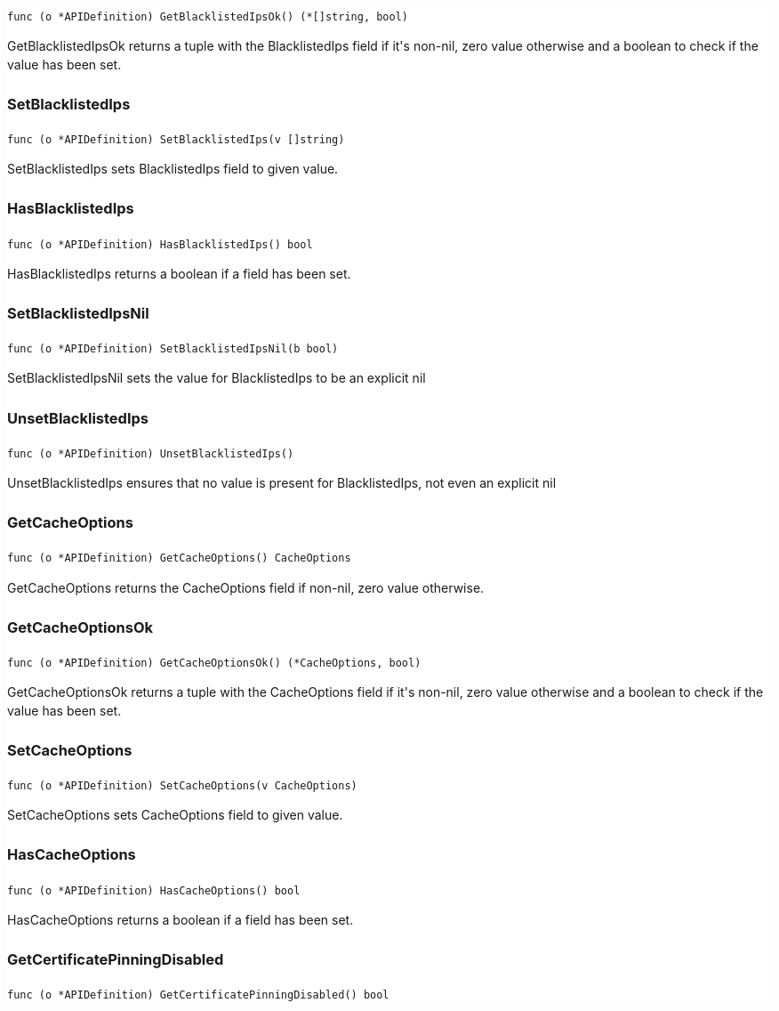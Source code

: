 `func (o *APIDefinition) GetBlacklistedIpsOk() (*[]string, bool)`

GetBlacklistedIpsOk returns a tuple with the BlacklistedIps field if it's non-nil, zero value otherwise
and a boolean to check if the value has been set.

### SetBlacklistedIps

`func (o *APIDefinition) SetBlacklistedIps(v []string)`

SetBlacklistedIps sets BlacklistedIps field to given value.

### HasBlacklistedIps

`func (o *APIDefinition) HasBlacklistedIps() bool`

HasBlacklistedIps returns a boolean if a field has been set.

### SetBlacklistedIpsNil

`func (o *APIDefinition) SetBlacklistedIpsNil(b bool)`

 SetBlacklistedIpsNil sets the value for BlacklistedIps to be an explicit nil

### UnsetBlacklistedIps
`func (o *APIDefinition) UnsetBlacklistedIps()`

UnsetBlacklistedIps ensures that no value is present for BlacklistedIps, not even an explicit nil
### GetCacheOptions

`func (o *APIDefinition) GetCacheOptions() CacheOptions`

GetCacheOptions returns the CacheOptions field if non-nil, zero value otherwise.

### GetCacheOptionsOk

`func (o *APIDefinition) GetCacheOptionsOk() (*CacheOptions, bool)`

GetCacheOptionsOk returns a tuple with the CacheOptions field if it's non-nil, zero value otherwise
and a boolean to check if the value has been set.

### SetCacheOptions

`func (o *APIDefinition) SetCacheOptions(v CacheOptions)`

SetCacheOptions sets CacheOptions field to given value.

### HasCacheOptions

`func (o *APIDefinition) HasCacheOptions() bool`

HasCacheOptions returns a boolean if a field has been set.

### GetCertificatePinningDisabled

`func (o *APIDefinition) GetCertificatePinningDisabled() bool`
